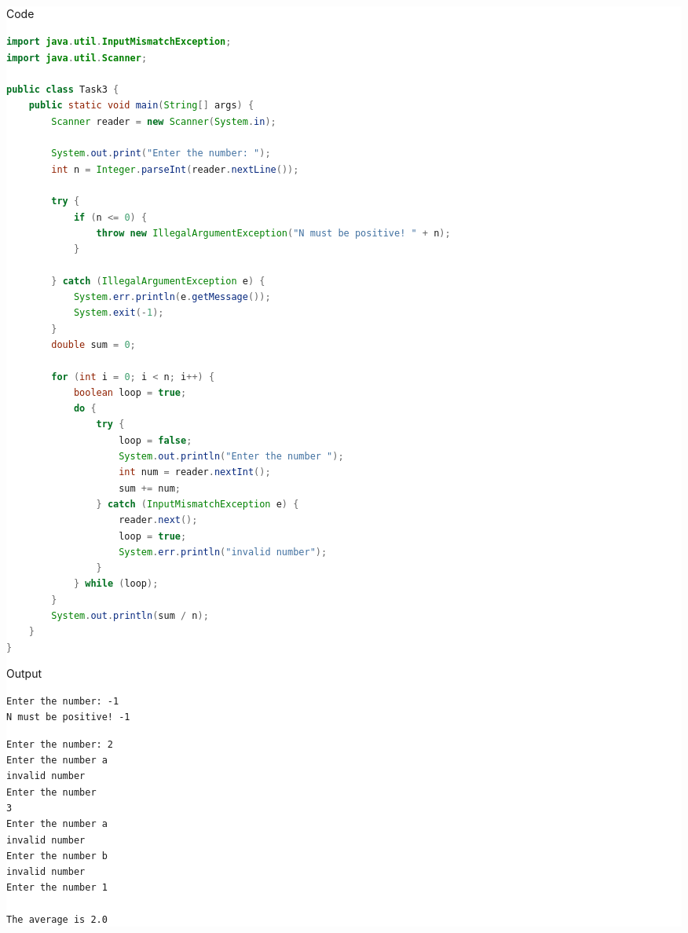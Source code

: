 Code
```java
import java.util.InputMismatchException;
import java.util.Scanner;

public class Task3 {
	public static void main(String[] args) {
		Scanner reader = new Scanner(System.in);
		
		System.out.print("Enter the number: ");
		int n = Integer.parseInt(reader.nextLine());
		
		try {
			if (n <= 0) {
				throw new IllegalArgumentException("N must be positive! " + n);
			}
			
		} catch (IllegalArgumentException e) {
			System.err.println(e.getMessage());
			System.exit(-1);
		}
		double sum = 0;
		
		for (int i = 0; i < n; i++) {
			boolean loop = true;
			do {
				try {
					loop = false;
					System.out.println("Enter the number ");
					int num = reader.nextInt();
					sum += num;
				} catch (InputMismatchException e) {
					reader.next();
					loop = true;
					System.err.println("invalid number");
				}
			} while (loop);
		}
		System.out.println(sum / n);
	}
}
```
Output
```
Enter the number: -1
N must be positive! -1
```
```
Enter the number: 2
Enter the number a
invalid number
Enter the number 
3
Enter the number a
invalid number
Enter the number b
invalid number
Enter the number 1

The average is 2.0
```
